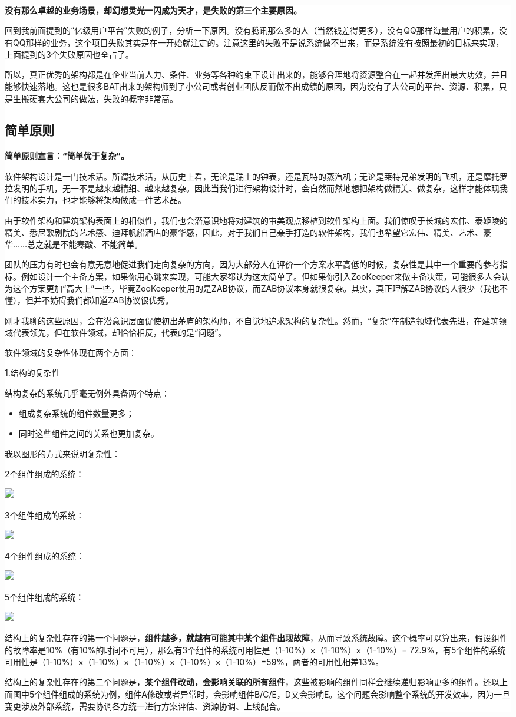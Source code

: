 **没有那么卓越的业务场景，却幻想灵光一闪成为天才，是失败的第三个主要原因。**

回到我前面提到的“亿级用户平台”失败的例子，分析一下原因。没有腾讯那么多的人（当然钱差得更多），没有QQ那样海量用户的积累，没有QQ那样的业务，这个项目失败其实是在一开始就注定的。注意这里的失败不是说系统做不出来，而是系统没有按照最初的目标来实现，上面提到的3个失败原因也全占了。

所以，真正优秀的架构都是在企业当前人力、条件、业务等各种约束下设计出来的，能够合理地将资源整合在一起并发挥出最大功效，并且能够快速落地。这也是很多BAT出来的架构师到了小公司或者创业团队反而做不出成绩的原因，因为没有了大公司的平台、资源、积累，只是生搬硬套大公司的做法，失败的概率非常高。

## 简单原则

**简单原则宣言：“简单优于复杂”。**

软件架构设计是一门技术活。所谓技术活，从历史上看，无论是瑞士的钟表，还是瓦特的蒸汽机；无论是莱特兄弟发明的飞机，还是摩托罗拉发明的手机，无一不是越来越精细、越来越复杂。因此当我们进行架构设计时，会自然而然地想把架构做精美、做复杂，这样才能体现我们的技术实力，也才能够将架构做成一件艺术品。

由于软件架构和建筑架构表面上的相似性，我们也会潜意识地将对建筑的审美观点移植到软件架构上面。我们惊叹于长城的宏伟、泰姬陵的精美、悉尼歌剧院的艺术感、迪拜帆船酒店的豪华感，因此，对于我们自己亲手打造的软件架构，我们也希望它宏伟、精美、艺术、豪华……总之就是不能寒酸、不能简单。

团队的压力有时也会有意无意地促进我们走向复杂的方向，因为大部分人在评价一个方案水平高低的时候，复杂性是其中一个重要的参考指标。例如设计一个主备方案，如果你用心跳来实现，可能大家都认为这太简单了。但如果你引入ZooKeeper来做主备决策，可能很多人会认为这个方案更加“高大上”一些，毕竟ZooKeeper使用的是ZAB协议，而ZAB协议本身就很复杂。其实，真正理解ZAB协议的人很少（我也不懂），但并不妨碍我们都知道ZAB协议很优秀。

刚才我聊的这些原因，会在潜意识层面促使初出茅庐的架构师，不自觉地追求架构的复杂性。然而，“复杂”在制造领域代表先进，在建筑领域代表领先，但在软件领域，却恰恰相反，代表的是“问题”。

软件领域的复杂性体现在两个方面：

1.结构的复杂性

结构复杂的系统几乎毫无例外具备两个特点：

*   组成复杂系统的组件数量更多；
    
*   同时这些组件之间的关系也更加复杂。
    

我以图形的方式来说明复杂性：

2个组件组成的系统：

![](https://static001.geekbang.org/resource/image/2d/9c/2dca583c9634ffcc224852adab208d9c.png)

3个组件组成的系统：

![](https://static001.geekbang.org/resource/image/3f/74/3f4181e7166570077c3a4701129c5274.png)

4个组件组成的系统：

![](https://static001.geekbang.org/resource/image/e5/8c/e5716355fb4a84a464e14c2fc3289a8c.png)

5个组件组成的系统：

![](https://static001.geekbang.org/resource/image/a1/86/a14cf5f4dba6fca660dea0aa56ce5486.png)

结构上的复杂性存在的第一个问题是，**组件越多，就越有可能其中某个组件出现故障**，从而导致系统故障。这个概率可以算出来，假设组件的故障率是10%（有10%的时间不可用），那么有3个组件的系统可用性是（1-10%）×（1-10%）×（1-10%）= 72.9%，有5个组件的系统可用性是（1-10%）×（1-10%）×（1-10%）×（1-10%）×（1-10%）=59%，两者的可用性相差13%。

结构上的复杂性存在的第二个问题是，**某个组件改动，会影响关联的所有组件**，这些被影响的组件同样会继续递归影响更多的组件。还以上面图中5个组件组成的系统为例，组件A修改或者异常时，会影响组件B/C/E，D又会影响E。这个问题会影响整个系统的开发效率，因为一旦变更涉及外部系统，需要协调各方统一进行方案评估、资源协调、上线配合。
